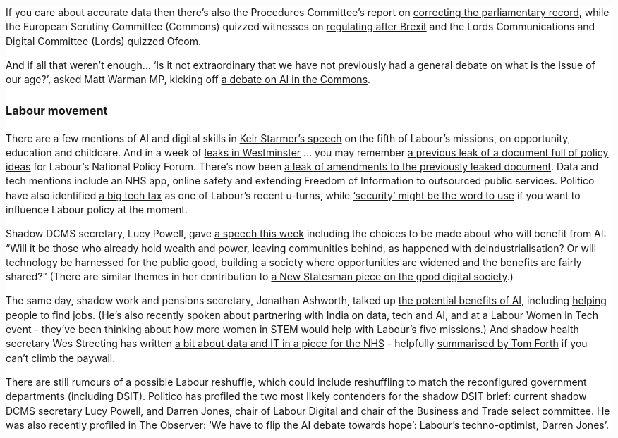 If you care about accurate data then there’s also the Procedures Committee’s report on [correcting the parliamentary record](https://publications.parliament.uk/pa/cm5803/cmselect/cmproced/521/report.html), while the European Scrutiny Committee (Commons) quizzed witnesses on [regulating after Brexit](https://committees.parliament.uk/work/6655/regulating-after-brexit/) and the Lords Communications and Digital Committee (Lords) [quizzed Ofcom](https://committees.parliament.uk/event/18816/formal-meeting-oral-evidence-session/). 

And if all that weren’t enough… ‘Is it not extraordinary that we have not previously had a general debate on what is the issue of our age?’, asked Matt Warman MP, kicking off [a debate on AI in the Commons](https://hansard.parliament.uk/Commons/2023-06-29/debates/A7914A68-9A5F-4928-90CE-CF1ADA2717C1/ArtificialIntelligence#main-content).


### Labour movement

There are a few mentions of AI and digital skills in [Keir Starmer’s speech](https://labourlist.org/2023/07/read-full-keir-starmer-mission-speech-on-opportunity-education-and-childcare/) on the fifth of Labour’s missions, on opportunity, education and childcare. And in a week of [leaks in Westminster](https://twitter.com/NPorter_/status/1678713012847255554) … you may remember [a previous leak of a document full of policy ideas](https://labourlist.org/2023/05/labour-manifesto-2024-election-what-policies-npf-party/) for Labour’s National Policy Forum. There’s now been [a leak of amendments to the previously leaked document](https://labourlist.org/2023/07/labour-manifest-national-policy-forum-what-policies-stand/). Data and tech mentions include an NHS app, online safety and extending Freedom of Information to outsourced public services. Politico have also identified [a big tech tax](https://www.politico.eu/article/all-of-keir-starmers-u-turns-in-one-place/) as one of Labour’s recent u-turns, while [‘security’ might be the word to use](https://www.newstatesman.com/the-weekend-report/2023/07/security-buzzword-meaning-voters) if you want to influence Labour policy at the moment.

Shadow DCMS secretary, Lucy Powell, gave [a speech this week](https://techmonitor.ai/leadership/labour-ai-regulation-tech-policy-lucy-powell) including the choices to be made about who will benefit from AI: “Will it be those who already hold wealth and power, leaving communities behind, as happened with deindustrialisation? Or will technology be harnessed for the public good, building a society where opportunities are widened and the benefits are fairly shared?” (There are similar themes in her contribution to [a New Statesman piece on the good digital society](https://www.newstatesman.com/spotlight/emerging-technologies/2023/07/digital-divide-uk-connectivity-michelle-donelan).)

The same day, shadow work and pensions secretary, Jonathan Ashworth, talked up [the potential benefits of AI](https://twitter.com/JonAshworth/status/1678688634508042242), including [helping people to find jobs](https://www.theguardian.com/technology/2023/jul/10/labour-would-use-ai-to-help-people-find-jobs-says-jonathan-ashworth). (He’s also recently spoken about [partnering with India on data, tech and AI](https://twitter.com/JonAshworth/status/1674827225424601093), and at a [Labour Women in Tech](https://twitter.com/LabourWomenTech) event - they’ve been thinking about [how more women in STEM would help with Labour’s five missions](https://www.linkedin.com/posts/labour-women-in-tech_lwit-five-missions-activity-7081327866654674944-Vatr).) And shadow health secretary Wes Streeting has written [a bit about data and IT in a piece for the NHS](https://www.thetimes.co.uk/article/wes-streeting-the-nhs-saved-my-life-heres-how-ill-keep-it-alive-zmgjkdfhw) - helpfully [summarised by Tom Forth](https://twitter.com/thomasforth/status/1675829132251340806) if you can’t climb the paywall.

There are still rumours of a possible Labour reshuffle, which could include reshuffling to match the reconfigured government departments (including DSIT). [Politico has profiled](https://www.politico.eu/article/battle-labours-tech-crown-lucy-powell-darren-jones/) the two most likely contenders for the shadow DSIT brief: current shadow DCMS secretary Lucy Powell, and Darren Jones, chair of Labour Digital and chair of the Business and Trade select committee. He was also recently profiled in The Observer: [‘We have to flip the AI debate towards hope’](https://www.theguardian.com/technology/2023/jul/04/we-have-to-flip-the-ai-debate-towards-hope-labours-techno-optimist-darren-jones): Labour’s techno-optimist, Darren Jones’. 
